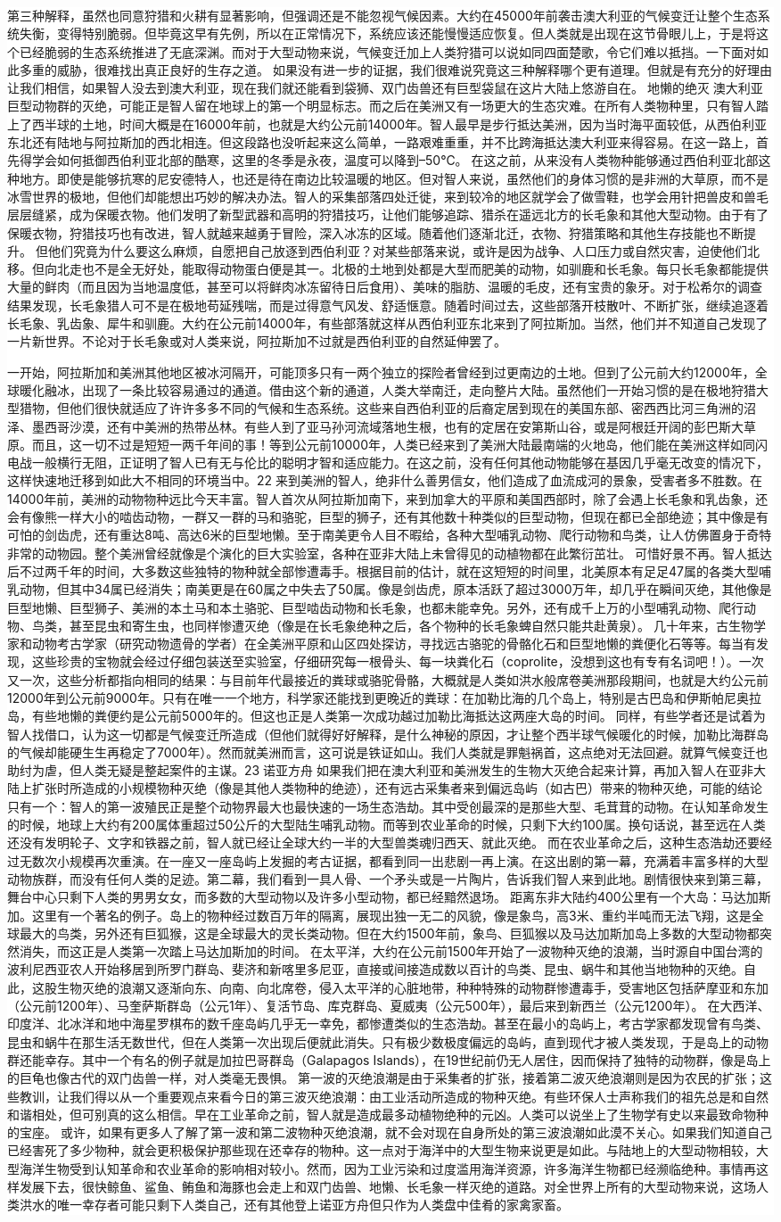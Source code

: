 第三种解释，虽然也同意狩猎和火耕有显著影响，但强调还是不能忽视气候因素。大约在45000年前袭击澳大利亚的气候变迁让整个生态系统失衡，变得特别脆弱。但毕竟这早有先例，所以在正常情况下，系统应该还能慢慢适应恢复。但人类就是出现在这节骨眼儿上，于是将这个已经脆弱的生态系统推进了无底深渊。而对于大型动物来说，气候变迁加上人类狩猎可以说如同四面楚歌，令它们难以抵挡。一下面对如此多重的威胁，很难找出真正良好的生存之道。
如果没有进一步的证据，我们很难说究竟这三种解释哪个更有道理。但就是有充分的好理由让我们相信，如果智人没去到澳大利亚，现在我们就还能看到袋狮、双门齿兽还有巨型袋鼠在这片大陆上悠游自在。
地懒的绝灭
澳大利亚巨型动物群的灭绝，可能正是智人留在地球上的第一个明显标志。而之后在美洲又有一场更大的生态灾难。在所有人类物种里，只有智人踏上了西半球的土地，时间大概是在16000年前，也就是大约公元前14000年。智人最早是步行抵达美洲，因为当时海平面较低，从西伯利亚东北还有陆地与阿拉斯加的西北相连。但这段路也没听起来这么简单，一路艰难重重，并不比跨海抵达澳大利亚来得容易。在这一路上，首先得学会如何抵御西伯利亚北部的酷寒，这里的冬季是永夜，温度可以降到–50℃。
在这之前，从来没有人类物种能够通过西伯利亚北部这种地方。即使是能够抗寒的尼安德特人，也还是待在南边比较温暖的地区。但对智人来说，虽然他们的身体习惯的是非洲的大草原，而不是冰雪世界的极地，但他们却能想出巧妙的解决办法。智人的采集部落四处迁徙，来到较冷的地区就学会了做雪鞋，也学会用针把兽皮和兽毛层层缝紧，成为保暖衣物。他们发明了新型武器和高明的狩猎技巧，让他们能够追踪、猎杀在遥远北方的长毛象和其他大型动物。由于有了保暖衣物，狩猎技巧也有改进，智人就越来越勇于冒险，深入冰冻的区域。随着他们逐渐北迁，衣物、狩猎策略和其他生存技能也不断提升。
但他们究竟为什么要这么麻烦，自愿把自己放逐到西伯利亚？对某些部落来说，或许是因为战争、人口压力或自然灾害，迫使他们北移。但向北走也不是全无好处，能取得动物蛋白便是其一。北极的土地到处都是大型而肥美的动物，如驯鹿和长毛象。每只长毛象都能提供大量的鲜肉（而且因为当地温度低，甚至可以将鲜肉冰冻留待日后食用）、美味的脂肪、温暖的毛皮，还有宝贵的象牙。对于松希尔的调查结果发现，长毛象猎人可不是在极地苟延残喘，而是过得意气风发、舒适惬意。随着时间过去，这些部落开枝散叶、不断扩张，继续追逐着长毛象、乳齿象、犀牛和驯鹿。大约在公元前14000年，有些部落就这样从西伯利亚东北来到了阿拉斯加。当然，他们并不知道自己发现了一片新世界。不论对于长毛象或对人类来说，阿拉斯加不过就是西伯利亚的自然延伸罢了。

一开始，阿拉斯加和美洲其他地区被冰河隔开，可能顶多只有一两个独立的探险者曾经到过更南边的土地。但到了公元前大约12000年，全球暖化融冰，出现了一条比较容易通过的通道。借由这个新的通道，人类大举南迁，走向整片大陆。虽然他们一开始习惯的是在极地狩猎大型猎物，但他们很快就适应了许许多多不同的气候和生态系统。这些来自西伯利亚的后裔定居到现在的美国东部、密西西比河三角洲的沼泽、墨西哥沙漠，还有中美洲的热带丛林。有些人到了亚马孙河流域落地生根，也有的定居在安第斯山谷，或是阿根廷开阔的彭巴斯大草原。而且，这一切不过是短短一两千年间的事！等到公元前10000年，人类已经来到了美洲大陆最南端的火地岛，他们能在美洲这样如同闪电战一般横行无阻，正证明了智人已有无与伦比的聪明才智和适应能力。在这之前，没有任何其他动物能够在基因几乎毫无改变的情况下，这样快速地迁移到如此大不相同的环境当中。22
来到美洲的智人，绝非什么善男信女，他们造成了血流成河的景象，受害者多不胜数。在14000年前，美洲的动物物种远比今天丰富。智人首次从阿拉斯加南下，来到加拿大的平原和美国西部时，除了会遇上长毛象和乳齿象，还会有像熊一样大小的啮齿动物，一群又一群的马和骆驼，巨型的狮子，还有其他数十种类似的巨型动物，但现在都已全部绝迹；其中像是有可怕的剑齿虎，还有重达8吨、高达6米的巨型地懒。至于南美更令人目不暇给，各种大型哺乳动物、爬行动物和鸟类，让人仿佛置身于奇特非常的动物园。整个美洲曾经就像是个演化的巨大实验室，各种在亚非大陆上未曾得见的动植物都在此繁衍茁壮。
可惜好景不再。智人抵达后不过两千年的时间，大多数这些独特的物种就全部惨遭毒手。根据目前的估计，就在这短短的时间里，北美原本有足足47属的各类大型哺乳动物，但其中34属已经消失；南美更是在60属之中失去了50属。像是剑齿虎，原本活跃了超过3000万年，却几乎在瞬间灭绝，其他像是巨型地懒、巨型狮子、美洲的本土马和本土骆驼、巨型啮齿动物和长毛象，也都未能幸免。另外，还有成千上万的小型哺乳动物、爬行动物、鸟类，甚至昆虫和寄生虫，也同样惨遭灭绝（像是在长毛象绝种之后，各个物种的长毛象蜱自然只能共赴黄泉）。
几十年来，古生物学家和动物考古学家（研究动物遗骨的学者）在全美洲平原和山区四处探访，寻找远古骆驼的骨骼化石和巨型地懒的粪便化石等等。每当有发现，这些珍贵的宝物就会经过仔细包装送至实验室，仔细研究每一根骨头、每一块粪化石（coprolite，没想到这也有专有名词吧！）。一次又一次，这些分析都指向相同的结果：与目前年代最接近的粪球或骆驼骨骼，大概就是人类如洪水般席卷美洲那段期间，也就是大约公元前12000年到公元前9000年。只有在唯一一个地方，科学家还能找到更晚近的粪球：在加勒比海的几个岛上，特别是古巴岛和伊斯帕尼奥拉岛，有些地懒的粪便约是公元前5000年的。但这也正是人类第一次成功越过加勒比海抵达这两座大岛的时间。
同样，有些学者还是试着为智人找借口，认为这一切都是气候变迁所造成（但他们就得好好解释，是什么神秘的原因，才让整个西半球气候暖化的时候，加勒比海群岛的气候却能硬生生再稳定了7000年）。然而就美洲而言，这可说是铁证如山。我们人类就是罪魁祸首，这点绝对无法回避。就算气候变迁也助纣为虐，但人类无疑是整起案件的主谋。23
诺亚方舟
如果我们把在澳大利亚和美洲发生的生物大灭绝合起来计算，再加入智人在亚非大陆上扩张时所造成的小规模物种灭绝（像是其他人类物种的绝迹），还有远古采集者来到偏远岛屿（如古巴）带来的物种灭绝，可能的结论只有一个：智人的第一波殖民正是整个动物界最大也最快速的一场生态浩劫。其中受创最深的是那些大型、毛茸茸的动物。在认知革命发生的时候，地球上大约有200属体重超过50公斤的大型陆生哺乳动物。而等到农业革命的时候，只剩下大约100属。换句话说，甚至远在人类还没有发明轮子、文字和铁器之前，智人就已经让全球大约一半的大型兽类魂归西天、就此灭绝。
而在农业革命之后，这种生态浩劫还要经过无数次小规模再次重演。在一座又一座岛屿上发掘的考古证据，都看到同一出悲剧一再上演。在这出剧的第一幕，充满着丰富多样的大型动物族群，而没有任何人类的足迹。第二幕，我们看到一具人骨、一个矛头或是一片陶片，告诉我们智人来到此地。剧情很快来到第三幕，舞台中心只剩下人类的男男女女，而多数的大型动物以及许多小型动物，都已经黯然退场。
距离东非大陆约400公里有一个大岛：马达加斯加。这里有一个著名的例子。岛上的物种经过数百万年的隔离，展现出独一无二的风貌，像是象鸟，高3米、重约半吨而无法飞翔，这是全球最大的鸟类，另外还有巨狐猴，这是全球最大的灵长类动物。但在大约1500年前，象鸟、巨狐猴以及马达加斯加岛上多数的大型动物都突然消失，而这正是人类第一次踏上马达加斯加的时间。
在太平洋，大约在公元前1500年开始了一波物种灭绝的浪潮，当时源自中国台湾的波利尼西亚农人开始移居到所罗门群岛、斐济和新喀里多尼亚，直接或间接造成数以百计的鸟类、昆虫、蜗牛和其他当地物种的灭绝。自此，这股生物灭绝的浪潮又逐渐向东、向南、向北席卷，侵入太平洋的心脏地带，种种特殊的动物群惨遭毒手，受害地区包括萨摩亚和东加（公元前1200年）、马奎萨斯群岛（公元1年）、复活节岛、库克群岛、夏威夷（公元500年），最后来到新西兰（公元1200年）。
在大西洋、印度洋、北冰洋和地中海星罗棋布的数千座岛屿几乎无一幸免，都惨遭类似的生态浩劫。甚至在最小的岛屿上，考古学家都发现曾有鸟类、昆虫和蜗牛在那生活无数世代，但在人类第一次出现后便就此消失。只有极少数极度偏远的岛屿，直到现代才被人类发现，于是岛上的动物群还能幸存。其中一个有名的例子就是加拉巴哥群岛（Galapagos Islands），在19世纪前仍无人居住，因而保持了独特的动物群，像是岛上的巨龟也像古代的双门齿兽一样，对人类毫无畏惧。
第一波的灭绝浪潮是由于采集者的扩张，接着第二波灭绝浪潮则是因为农民的扩张；这些教训，让我们得以从一个重要观点来看今日的第三波灭绝浪潮：由工业活动所造成的物种灭绝。有些环保人士声称我们的祖先总是和自然和谐相处，但可别真的这么相信。早在工业革命之前，智人就是造成最多动植物绝种的元凶。人类可以说坐上了生物学有史以来最致命物种的宝座。
或许，如果有更多人了解了第一波和第二波物种灭绝浪潮，就不会对现在自身所处的第三波浪潮如此漠不关心。如果我们知道自己已经害死了多少物种，就会更积极保护那些现在还幸存的物种。这一点对于海洋中的大型生物来说更是如此。与陆地上的大型动物相较，大型海洋生物受到认知革命和农业革命的影响相对较小。然而，因为工业污染和过度滥用海洋资源，许多海洋生物都已经濒临绝种。事情再这样发展下去，很快鲸鱼、鲨鱼、鲔鱼和海豚也会走上和双门齿兽、地懒、长毛象一样灭绝的道路。对全世界上所有的大型动物来说，这场人类洪水的唯一幸存者可能只剩下人类自己，还有其他登上诺亚方舟但只作为人类盘中佳肴的家禽家畜。

